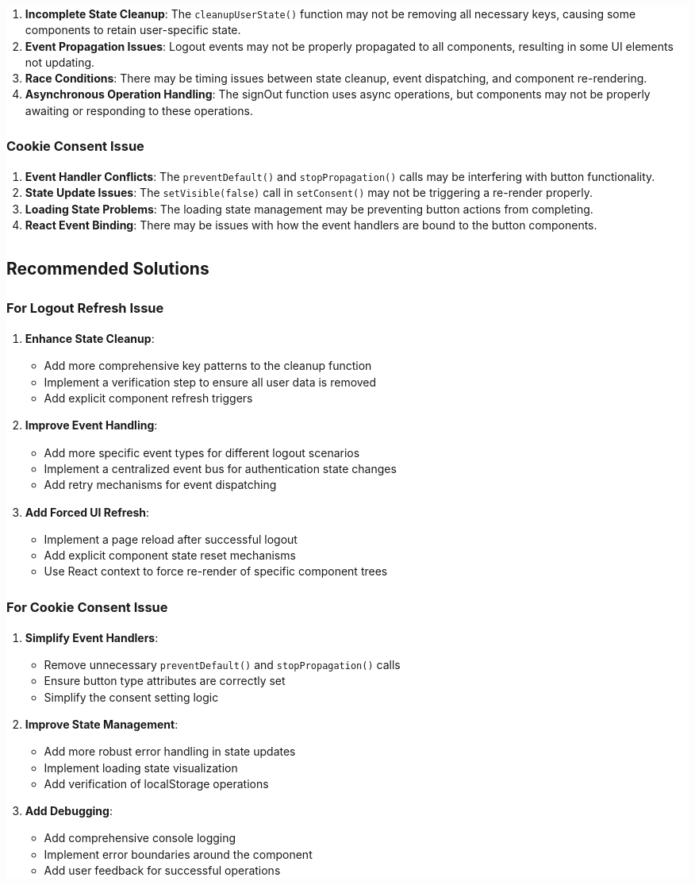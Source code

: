 1. **Incomplete State Cleanup**: The `cleanupUserState()` function may not be removing all necessary keys, causing some components to retain user-specific state.
2. **Event Propagation Issues**: Logout events may not be properly propagated to all components, resulting in some UI elements not updating.
3. **Race Conditions**: There may be timing issues between state cleanup, event dispatching, and component re-rendering.
4. **Asynchronous Operation Handling**: The signOut function uses async operations, but components may not be properly awaiting or responding to these operations.

### Cookie Consent Issue

1. **Event Handler Conflicts**: The `preventDefault()` and `stopPropagation()` calls may be interfering with button functionality.
2. **State Update Issues**: The `setVisible(false)` call in `setConsent()` may not be triggering a re-render properly.
3. **Loading State Problems**: The loading state management may be preventing button actions from completing.
4. **React Event Binding**: There may be issues with how the event handlers are bound to the button components.

## Recommended Solutions

### For Logout Refresh Issue

1. **Enhance State Cleanup**:
   - Add more comprehensive key patterns to the cleanup function
   - Implement a verification step to ensure all user data is removed
   - Add explicit component refresh triggers

2. **Improve Event Handling**:
   - Add more specific event types for different logout scenarios
   - Implement a centralized event bus for authentication state changes
   - Add retry mechanisms for event dispatching

3. **Add Forced UI Refresh**:
   - Implement a page reload after successful logout
   - Add explicit component state reset mechanisms
   - Use React context to force re-render of specific component trees

### For Cookie Consent Issue

1. **Simplify Event Handlers**:
   - Remove unnecessary `preventDefault()` and `stopPropagation()` calls
   - Ensure button type attributes are correctly set
   - Simplify the consent setting logic

2. **Improve State Management**:
   - Add more robust error handling in state updates
   - Implement loading state visualization
   - Add verification of localStorage operations

3. **Add Debugging**:
   - Add comprehensive console logging
   - Implement error boundaries around the component
   - Add user feedback for successful operations
